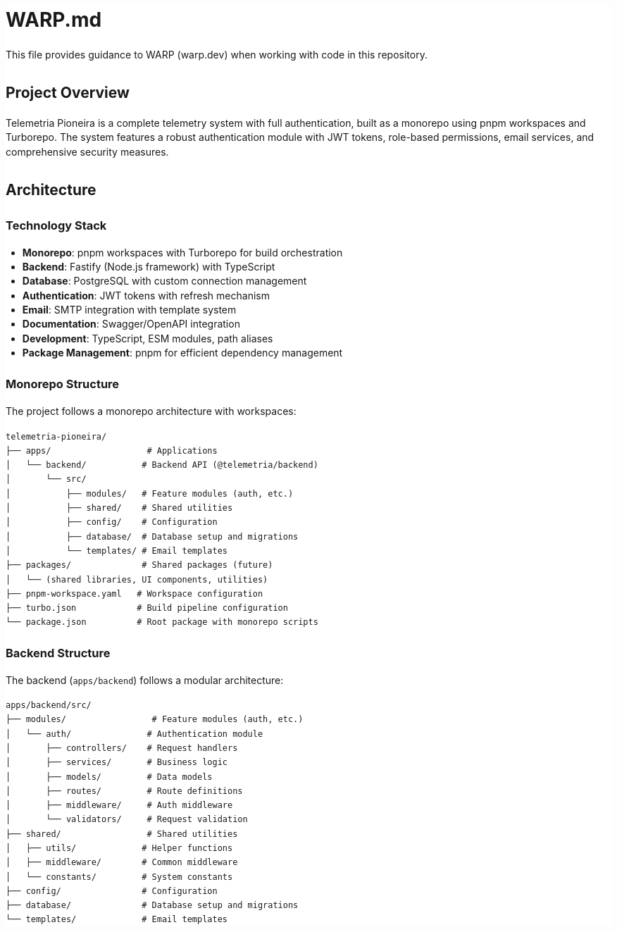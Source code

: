 # WARP.md

This file provides guidance to WARP (warp.dev) when working with code in this repository.

## Project Overview

Telemetria Pioneira is a complete telemetry system with full authentication, built as a monorepo using pnpm workspaces and Turborepo. The system features a robust authentication module with JWT tokens, role-based permissions, email services, and comprehensive security measures.

## Architecture

### Technology Stack
- **Monorepo**: pnpm workspaces with Turborepo for build orchestration
- **Backend**: Fastify (Node.js framework) with TypeScript
- **Database**: PostgreSQL with custom connection management
- **Authentication**: JWT tokens with refresh mechanism
- **Email**: SMTP integration with template system
- **Documentation**: Swagger/OpenAPI integration
- **Development**: TypeScript, ESM modules, path aliases
- **Package Management**: pnpm for efficient dependency management

### Monorepo Structure
The project follows a monorepo architecture with workspaces:

```
telemetria-pioneira/
├── apps/                   # Applications
│   └── backend/           # Backend API (@telemetria/backend)
│       └── src/
│           ├── modules/   # Feature modules (auth, etc.)
│           ├── shared/    # Shared utilities
│           ├── config/    # Configuration
│           ├── database/  # Database setup and migrations
│           └── templates/ # Email templates
├── packages/              # Shared packages (future)
│   └── (shared libraries, UI components, utilities)
├── pnpm-workspace.yaml   # Workspace configuration
├── turbo.json            # Build pipeline configuration
└── package.json          # Root package with monorepo scripts
```

### Backend Structure
The backend (`apps/backend`) follows a modular architecture:

```
apps/backend/src/
├── modules/                 # Feature modules (auth, etc.)
│   └── auth/               # Authentication module
│       ├── controllers/    # Request handlers
│       ├── services/       # Business logic
│       ├── models/         # Data models
│       ├── routes/         # Route definitions
│       ├── middleware/     # Auth middleware
│       └── validators/     # Request validation
├── shared/                 # Shared utilities
│   ├── utils/             # Helper functions
│   ├── middleware/        # Common middleware
│   └── constants/         # System constants
├── config/                # Configuration
├── database/              # Database setup and migrations
└── templates/             # Email templates
```